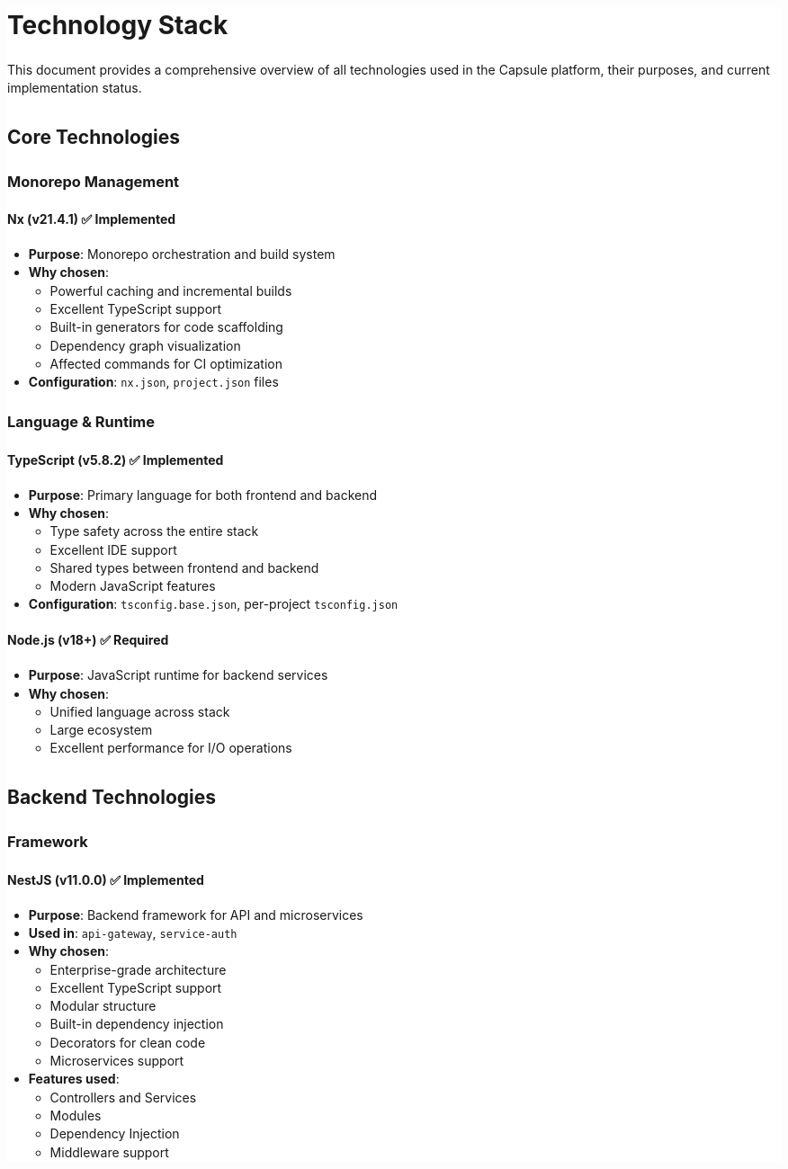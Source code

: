 # Technology Stack

This document provides a comprehensive overview of all technologies used in the Capsule platform, their purposes, and current implementation status.

## Core Technologies

### Monorepo Management

#### Nx (v21.4.1) ✅ Implemented
- **Purpose**: Monorepo orchestration and build system
- **Why chosen**: 
  - Powerful caching and incremental builds
  - Excellent TypeScript support
  - Built-in generators for code scaffolding
  - Dependency graph visualization
  - Affected commands for CI optimization
- **Configuration**: `nx.json`, `project.json` files

### Language & Runtime

#### TypeScript (v5.8.2) ✅ Implemented
- **Purpose**: Primary language for both frontend and backend
- **Why chosen**:
  - Type safety across the entire stack
  - Excellent IDE support
  - Shared types between frontend and backend
  - Modern JavaScript features
- **Configuration**: `tsconfig.base.json`, per-project `tsconfig.json`

#### Node.js (v18+) ✅ Required
- **Purpose**: JavaScript runtime for backend services
- **Why chosen**:
  - Unified language across stack
  - Large ecosystem
  - Excellent performance for I/O operations

## Backend Technologies

### Framework

#### NestJS (v11.0.0) ✅ Implemented
- **Purpose**: Backend framework for API and microservices
- **Used in**: `api-gateway`, `service-auth`
- **Why chosen**:
  - Enterprise-grade architecture
  - Excellent TypeScript support
  - Modular structure
  - Built-in dependency injection
  - Decorators for clean code
  - Microservices support
- **Features used**:
  - Controllers and Services
  - Modules
  - Dependency Injection
  - Middleware support
